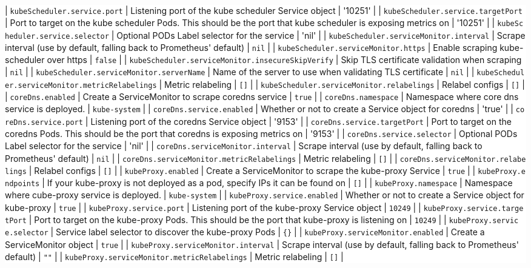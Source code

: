 | `kubeScheduler.service.port`                              | Listening port of the kube scheduler Service object                                                                             | '10251'       |
| `kubeScheduler.service.targetPort`                        | Port to target on the kube scheduler Pods. This should be the port that kube scheduler is exposing metrics on                   | '10251'       |
| `kubeScheduler.service.selector`                          | Optional PODs Label selector for the service                                                                                    | 'nil'         |
| `kubeScheduler.serviceMonitor.interval`                   | Scrape interval (use by default, falling back to Prometheus' default)                                                           | `nil`         |
| `kubeScheduler.serviceMonitor.https`                      | Enable scraping kube-scheduler over https                                                                                       | `false`       |
| `kubeScheduler.serviceMonitor.insecureSkipVerify`         | Skip TLS certificate validation when scraping                                                                                   | `nil`         |
| `kubeScheduler.serviceMonitor.serverName`                 | Name of the server to use when validating TLS certificate                                                                       | `nil`         |
| `kubeScheduler.serviceMonitor.metricRelabelings`          | Metric relabeling                                                                                                               | `[]`          |
| `kubeScheduler.serviceMonitor.relabelings`                | Relabel configs                                                                                                                 | `[]`          |
| `coreDns.enabled`                                         | Create a ServiceMonitor to scrape coredns service                                                                               | `true`        |
| `coreDns.namespace`                                       | Namespace where core dns service is deployed.                                                                                   | `kube-system` |
| `coreDns.service.enabled`                                 | Whether or not to create a Service object for coredns                                                                           | 'true'        |
| `coreDns.service.port`                                    | Listening port of the coredns Service object                                                                                    | '9153'        |
| `coreDns.service.targetPort`                              | Port to target on the coredns Pods. This should be the port that coredns is exposing metrics on                                 | '9153'        |
| `coreDns.service.selector`                                | Optional PODs Label selector for the service                                                                                    | 'nil'         |
| `coreDns.serviceMonitor.interval`                         | Scrape interval (use by default, falling back to Prometheus' default)                                                           | `nil`         |
| `coreDns.serviceMonitor.metricRelabelings`                | Metric relabeling                                                                                                               | `[]`          |
| `coreDns.serviceMonitor.relabelings`                      | Relabel configs                                                                                                                 | `[]`          |
| `kubeProxy.enabled`                                       | Create a ServiceMonitor to scrape the kube-proxy Service                                                                        | `true`        |
| `kubeProxy.endpoints`                                     | If your kube-proxy is not deployed as a pod, specify IPs it can be found on                                                     | `[]`          |
| `kubeProxy.namespace`                                     | Namespace where cube-proxy service is deployed.                                                                                 | `kube-system` |
| `kubeProxy.service.enabled`                               | Whether or not to create a Service object for kube-proxy                                                                        | `true`        |
| `kubeProxy.service.port`                                  | Listening port of the kube-proxy Service object                                                                                 | `10249`       |
| `kubeProxy.service.targetPort`                            | Port to target on the kube-proxy Pods. This should be the port that kube-proxy is listening on                                  | `10249`       |
| `kubeProxy.service.selector`                              | Service label selector to discover the kube-proxy Pods                                                                          | `{}`          |
| `kubeProxy.serviceMonitor.enabled`                        | Create a ServiceMonitor object                                                                                                  | `true`        |
| `kubeProxy.serviceMonitor.interval`                       | Scrape interval (use by default, falling back to Prometheus' default)                                                           | `""`          |
| `kubeProxy.serviceMonitor.metricRelabelings`              | Metric relabeling                                                                                                               | `[]`          |